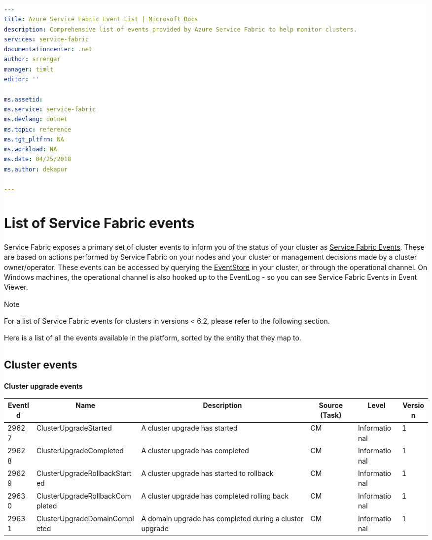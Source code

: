 ```yaml
---
title: Azure Service Fabric Event List | Microsoft Docs
description: Comprehensive list of events provided by Azure Service Fabric to help monitor clusters.
services: service-fabric
documentationcenter: .net
author: srrengar
manager: timlt
editor: ''

ms.assetid:
ms.service: service-fabric
ms.devlang: dotnet
ms.topic: reference
ms.tgt_pltfrm: NA
ms.workload: NA
ms.date: 04/25/2018
ms.author: dekapur

---
```


# List of Service Fabric events 

Service Fabric exposes a primary set of cluster events to inform you of the status of your cluster as [Service Fabric Events](service-fabric-diagnostics-events.md). These are based on actions performed by Service Fabric on your nodes and your cluster or management decisions made by a cluster owner/operator. These events can be accessed by querying the [EventStore](service-fabric-diagnostics-eventstore.md) in your cluster, or through the operational channel. On Windows machines, the operational channel is also hooked up to the EventLog - so you can see Service Fabric Events in Event Viewer. 

>[!NOTE]
>For a list of Service Fabric events for clusters in versions < 6.2, please refer to the following section. 

Here is a list of all the events available in the platform, sorted by the entity that they map to.

## Cluster events

**Cluster upgrade events**

| EventId | Name | Description |Source (Task) | Level | Version |
| --- | --- | --- | --- | --- | --- |
| 29627 | ClusterUpgradeStarted | A cluster upgrade has started | CM | Informational | 1 |
| 29628 | ClusterUpgradeCompleted | A cluster upgrade has completed| CM | Informational | 1 |
| 29629 | ClusterUpgradeRollbackStarted | A cluster upgrade has started to rollback | CM | Informational | 1 |
| 29630 | ClusterUpgradeRollbackCompleted | A cluster upgrade has completed rolling back | CM | Informational | 1 |
| 29631 | ClusterUpgradeDomainCompleted | A domain upgrade has completed during a cluster upgrade | CM | Informational | 1 |
